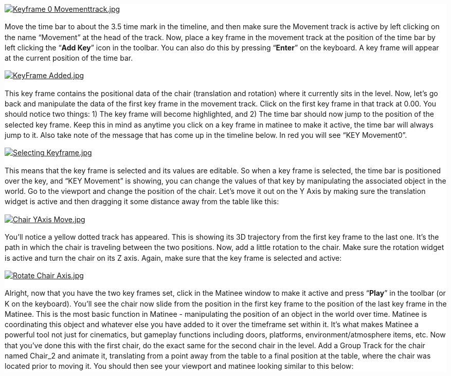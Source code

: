 [![Keyframe 0 Movementtrack.jpg](https://d26ilriwvtzlb.cloudfront.net/a/a2/Keyframe_0_Movementtrack.jpg)](/index.php?title=File:Keyframe_0_Movementtrack.jpg)

  

Move the time bar to about the 3.5 time mark in the timeline, and then make sure the Movement track is active by left clicking on the name “Movement” at the head of the track. Now, place a key frame in the movement track at the position of the time bar by left clicking the “**Add Key**” icon in the toolbar. You can also do this by pressing “**Enter**” on the keyboard. A key frame will appear at the current position of the time bar.

[![KeyFrame Added.jpg](https://d3ar1piqh1oeli.cloudfront.net/9/93/KeyFrame_Added.jpg/940px-KeyFrame_Added.jpg)](/index.php?title=File:KeyFrame_Added.jpg)

  

This key frame contains the positional data of the chair (translation and rotation) where it currently sits in the level. Now, let’s go back and manipulate the data of the first key frame in the movement track. Click on the first key frame in that track at 0.00. You should notice two things: 1) The key frame will become highlighted, and 2) The time bar should now jump to the position of the selected key frame. Keep this in mind as anytime you click on a key frame in matinee to make it active, the time bar will always jump to it. Also take note of the message that has come up in the timeline below. In red you will see “KEY Movement0”.

[![Selecting Keyframe.jpg](https://d26ilriwvtzlb.cloudfront.net/a/a8/Selecting_Keyframe.jpg)](/index.php?title=File:Selecting_Keyframe.jpg)

  

This means that the key frame is selected and its values are editable. So when a key frame is selected, the time bar is positioned over the key, and “KEY Movement” is showing, you can change the values of that key by manipulating the associated object in the world. Go to the viewport and change the position of the chair. Let’s move it out on the Y Axis by making sure the translation widget is active and then dragging it some distance away from the table like this:

[![Chair YAxis Move.jpg](https://d26ilriwvtzlb.cloudfront.net/e/ef/Chair_YAxis_Move.jpg)](/index.php?title=File:Chair_YAxis_Move.jpg)

  

You’ll notice a yellow dotted track has appeared. This is showing its 3D trajectory from the first key frame to the last one. It’s the path in which the chair is traveling between the two positions. Now, add a little rotation to the chair. Make sure the rotation widget is active and turn the chair on its Z axis. Again, make sure that the key frame is selected and active:

[![Rotate Chair Axis.jpg](https://d26ilriwvtzlb.cloudfront.net/b/bd/Rotate_Chair_Axis.jpg)](/index.php?title=File:Rotate_Chair_Axis.jpg)

  

Alright, now that you have the two key frames set, click in the Matinee window to make it active and press “**Play**” in the toolbar (or K on the keyboard). You’ll see the chair now slide from the position in the first key frame to the position of the last key frame in the Matinee. This is the most basic function in Matinee - manipulating the position of an object in the world over time. Matinee is coordinating this object and whatever else you have added to it over the timeframe set within it. It’s what makes Matinee a powerful tool not just for cinematics, but gameplay functions including doors, platforms, environment/atmosphere items, etc. Now that you’ve done this with the first chair, do the exact same for the second chair in the level. Add a Group Track for the chair named Chair\_2 and animate it, translating from a point away from the table to a final position at the table, where the chair was located prior to moving it. You should then see your viewport and matinee looking similar to this below:
